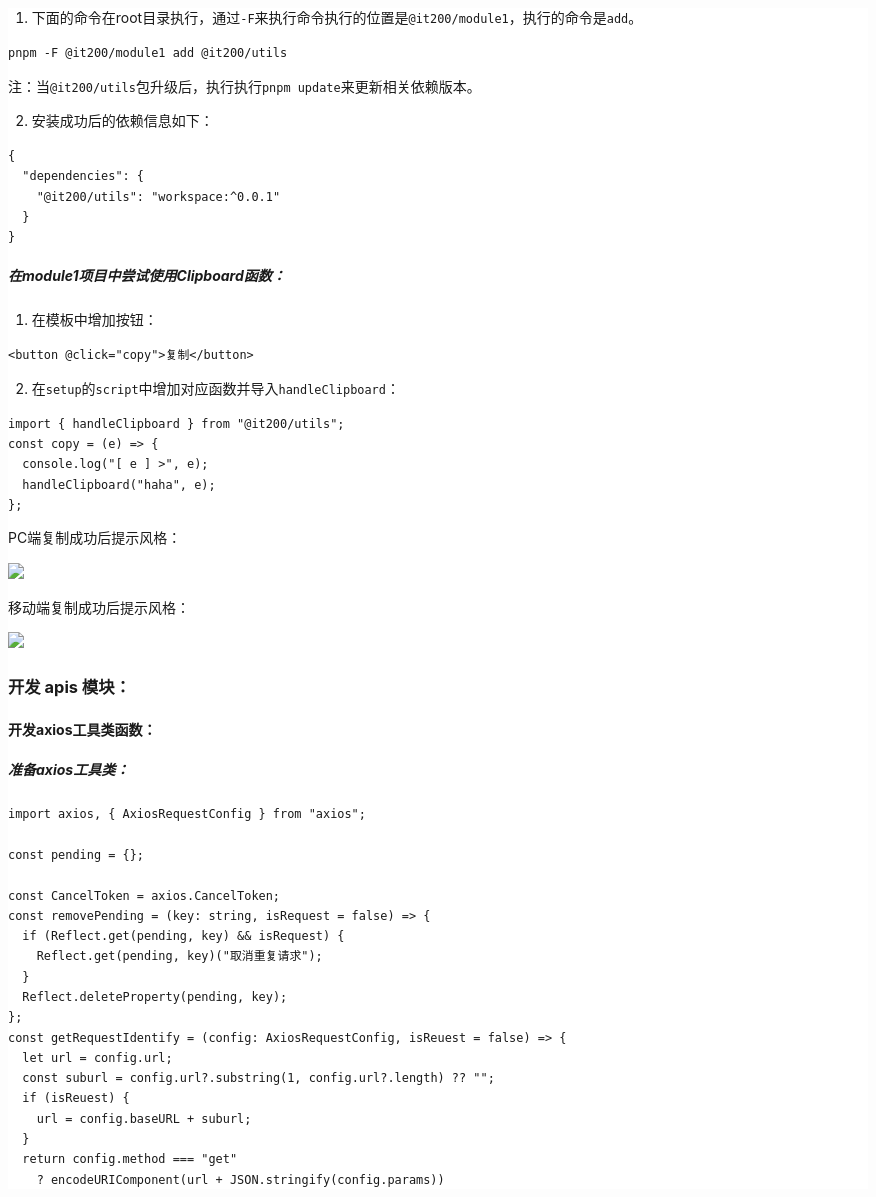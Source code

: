 1.  下面的命令在root目录执行，通过`-F`来执行命令执行的位置是`@it200/module1`，执行的命令是`add`。

```
pnpm -F @it200/module1 add @it200/utils
```

注：当`@it200/utils`包升级后，执行执行`pnpm update`来更新相关依赖版本。

2.  安装成功后的依赖信息如下：

```
{
  "dependencies": {
    "@it200/utils": "workspace:^0.0.1"
  }
}
```

##### 在module1项目中尝试使用Clipboard函数：

1.  在模板中增加按钮：

```
<button @click="copy">复制</button>
```

2.  在`setup`的`script`中增加对应函数并导入`handleClipboard`：

```
import { handleClipboard } from "@it200/utils";
const copy = (e) => {
  console.log("[ e ] >", e);
  handleClipboard("haha", e);
};
```

PC端复制成功后提示风格：

![](https://p3-juejin.byteimg.com/tos-cn-i-k3u1fbpfcp/9dd59a76f959487da3d31b6ab1537e21~tplv-k3u1fbpfcp-zoom-1.image)

移动端复制成功后提示风格：

![](https://p3-juejin.byteimg.com/tos-cn-i-k3u1fbpfcp/62d90741d2ca43c28fa88966c9986e3b~tplv-k3u1fbpfcp-zoom-1.image)

### 开发 apis 模块：

#### 开发axios工具类函数：

##### 准备axios工具类：

```
import axios, { AxiosRequestConfig } from "axios";

const pending = {};

const CancelToken = axios.CancelToken;
const removePending = (key: string, isRequest = false) => {
  if (Reflect.get(pending, key) && isRequest) {
    Reflect.get(pending, key)("取消重复请求");
  }
  Reflect.deleteProperty(pending, key);
};
const getRequestIdentify = (config: AxiosRequestConfig, isReuest = false) => {
  let url = config.url;
  const suburl = config.url?.substring(1, config.url?.length) ?? "";
  if (isReuest) {
    url = config.baseURL + suburl;
  }
  return config.method === "get"
    ? encodeURIComponent(url + JSON.stringify(config.params))
```